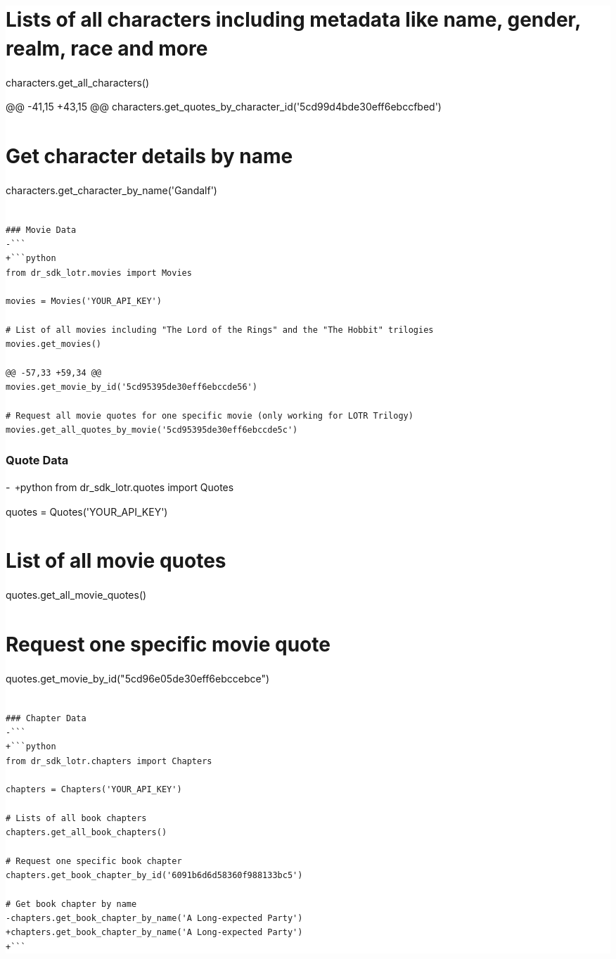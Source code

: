 # Lists of all characters including metadata like name, gender, realm, race and more
 characters.get_all_characters()
 
@@ -41,15 +43,15 @@
 characters.get_quotes_by_character_id('5cd99d4bde30eff6ebccfbed')
 
 # Get character details by name
 characters.get_character_by_name('Gandalf')
 ```
 
 ### Movie Data
-```
+```python
 from dr_sdk_lotr.movies import Movies
 
 movies = Movies('YOUR_API_KEY')
 
 # List of all movies including "The Lord of the Rings" and the "The Hobbit" trilogies
 movies.get_movies()
 
@@ -57,33 +59,34 @@
 movies.get_movie_by_id('5cd95395de30eff6ebccde56')
 
 # Request all movie quotes for one specific movie (only working for LOTR Trilogy)
 movies.get_all_quotes_by_movie('5cd95395de30eff6ebccde5c')
 ```
 
 ### Quote Data
-```
+```python
 from dr_sdk_lotr.quotes import Quotes
 
 quotes = Quotes('YOUR_API_KEY')
 
 #  List of all movie quotes
 quotes.get_all_movie_quotes()
 
 # Request one specific movie quote
 quotes.get_movie_by_id("5cd96e05de30eff6ebccebce")
 ```
 
 ### Chapter Data
-```
+```python
 from dr_sdk_lotr.chapters import Chapters
 
 chapters = Chapters('YOUR_API_KEY')
 
 # Lists of all book chapters
 chapters.get_all_book_chapters()
 
 # Request one specific book chapter
 chapters.get_book_chapter_by_id('6091b6d6d58360f988133bc5')
 
 # Get book chapter by name
-chapters.get_book_chapter_by_name('A Long-expected Party')
+chapters.get_book_chapter_by_name('A Long-expected Party')
+```
```